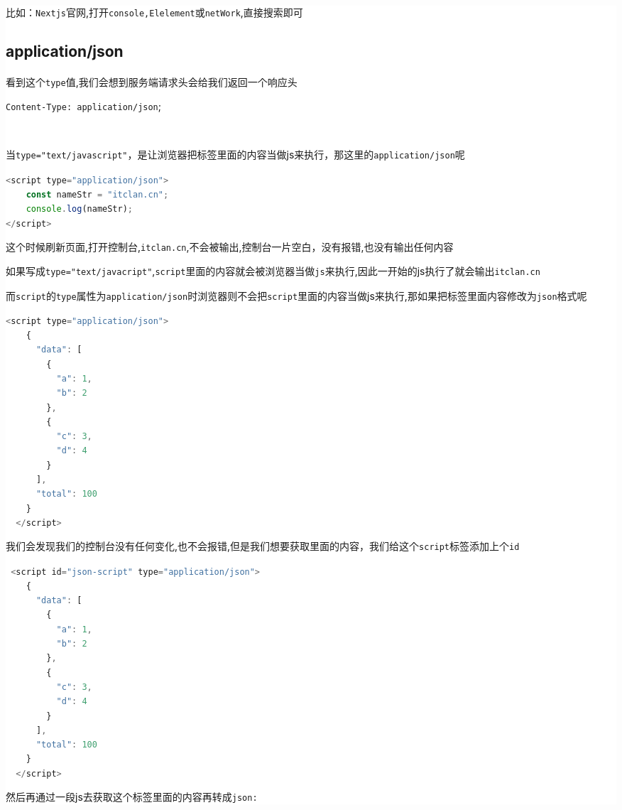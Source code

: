 比如：`Nextjs`官网,打开`console,Elelement`或`netWork`,直接搜索即可

## application/json

看到这个`type`值,我们会想到服务端请求头会给我们返回一个响应头

`Content-Type: application/json`;
<p align="center"><img class="medium-zoom lazy" loading="lazy" src="https://itclan.cn/wp-content/uploads/2022/06/01-application-json.png"  alt="" /></p>

当`type="text/javascript"`，是让浏览器把标签里面的内容当做js来执行，那这里的`application/json`呢

```js
<script type="application/json">
    const nameStr = "itclan.cn";
    console.log(nameStr);
</script>
```
这个时候刷新页面,打开控制台,`itclan.cn`,不会被输出,控制台一片空白，没有报错,也没有输出任何内容

如果写成`type="text/javacript"`,`script`里面的内容就会被浏览器当做`js`来执行,因此一开始的js执行了就会输出`itclan.cn`

而`script`的`type`属性为`application/json`时浏览器则不会把`script`里面的内容当做js来执行,那如果把标签里面内容修改为`json`格式呢

```js
<script type="application/json">
    {
      "data": [
        {
          "a": 1,
          "b": 2
        },
        {
          "c": 3,
          "d": 4
        }
      ],
      "total": 100
    }
  </script>
```
我们会发现我们的控制台没有任何变化,也不会报错,但是我们想要获取里面的内容，我们给这个`script`标签添加上个`id`

```js
 <script id="json-script" type="application/json">
    {
      "data": [
        {
          "a": 1,
          "b": 2
        },
        {
          "c": 3,
          "d": 4
        }
      ],
      "total": 100
    }
  </script>
```
然后再通过一段js去获取这个标签里面的内容再转成`json:`
